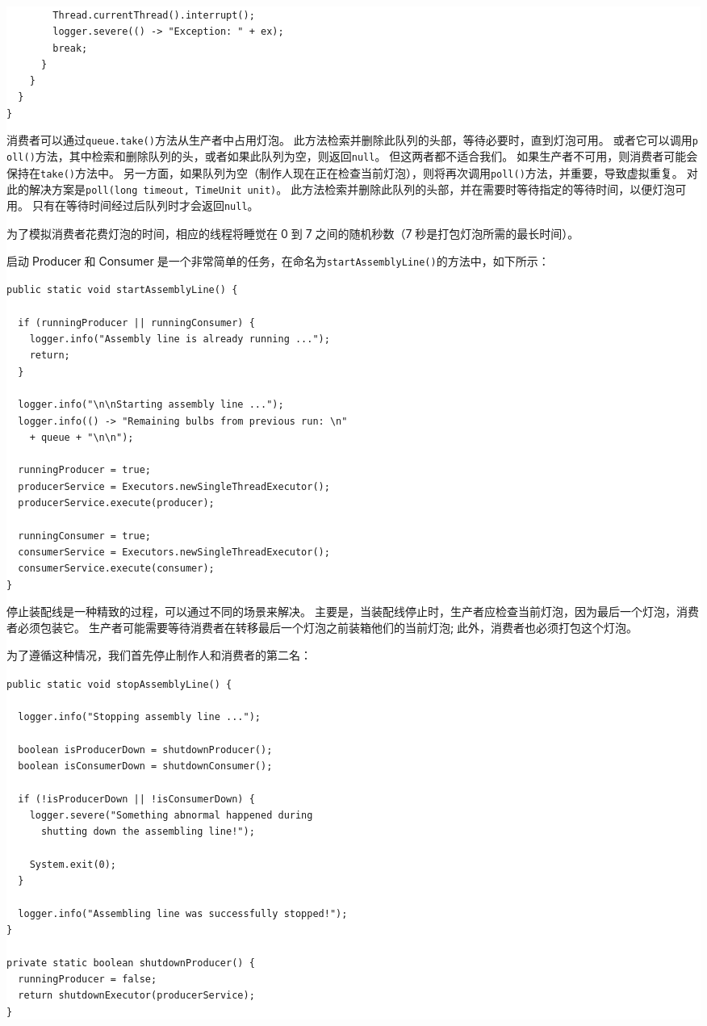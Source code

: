```
        Thread.currentThread().interrupt();
        logger.severe(() -> "Exception: " + ex);
        break;
      }
    }
  }
}
```

消费者可以通过`queue.take()`方法从生产者中占用灯泡。 此方法检索并删除此队列的头部，等待必要时，直到灯泡可用。 或者它可以调用`poll()`方法，其中检索和删除队列的头，或者如果此队列为空，则返回`null`。 但这两者都不适合我们。 如果生产者不可用，则消费者可能会保持在`take()`方法中。 另一方面，如果队列为空（制作人现在正在检查当前灯泡），则将再次调用`poll()`方法，并重要，导致虚拟重复。 对此的解决方案是`poll​(long timeout, TimeUnit unit)`。 此方法检索并删除此队列的头部，并在需要时等待指定的等待时间，以便灯泡可用。 只有在等待时间经过后队列时才会返回`null`。

为了模拟消费者花费灯泡的时间，相应的线程将睡觉在 0 到 7 之间的随机秒数（7 秒是打包灯泡所需的最长时间）。

启动 Producer 和 Consumer 是一个非常简单的任务，在命名为`startAssemblyLine()`的方法中，如下所示：

```
public static void startAssemblyLine() {

  if (runningProducer || runningConsumer) {
    logger.info("Assembly line is already running ...");
    return;
  }

  logger.info("\n\nStarting assembly line ...");
  logger.info(() -> "Remaining bulbs from previous run: \n"
    + queue + "\n\n");

  runningProducer = true;
  producerService = Executors.newSingleThreadExecutor();
  producerService.execute(producer);

  runningConsumer = true;
  consumerService = Executors.newSingleThreadExecutor();
  consumerService.execute(consumer);
}
```

停止装配线是一种精致的过程，可以通过不同的场景来解决。 主要是，当装配线停止时，生产者应检查当前灯泡，因为最后一个灯泡，消费者必须包装它。 生产者可能需要等待消费者在转移最后一个灯泡之前装箱他们的当前灯泡; 此外，消费者也必须打包这个灯泡。

为了遵循这种情况，我们首先停止制作人和消费者的第二名：

```
public static void stopAssemblyLine() {

  logger.info("Stopping assembly line ...");

  boolean isProducerDown = shutdownProducer();
  boolean isConsumerDown = shutdownConsumer();

  if (!isProducerDown || !isConsumerDown) {
    logger.severe("Something abnormal happened during
      shutting down the assembling line!");

    System.exit(0);
  }

  logger.info("Assembling line was successfully stopped!");
}

private static boolean shutdownProducer() {
  runningProducer = false;
  return shutdownExecutor(producerService);
}
```